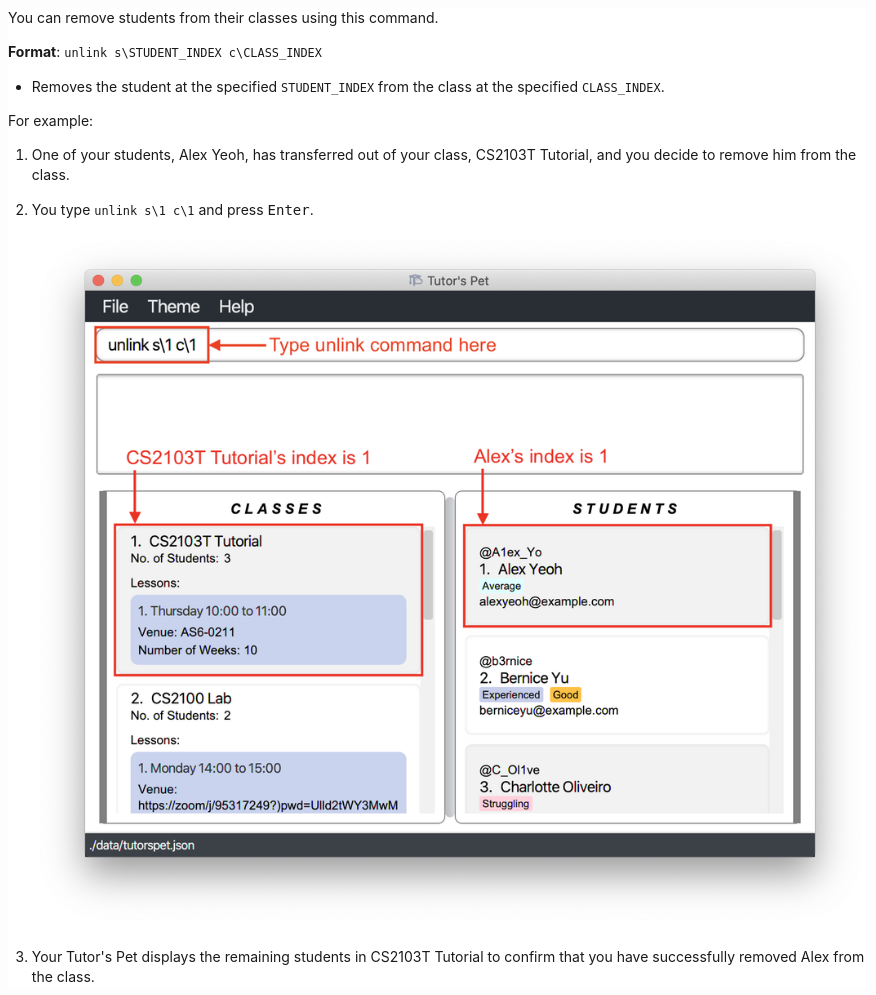 You can remove students from their classes using this command.

**Format**: `unlink s\STUDENT_INDEX c\CLASS_INDEX`
* Removes the student at the specified `STUDENT_INDEX` from the class at the specified `CLASS_INDEX`.

For example:
1. One of your students, Alex Yeoh, has transferred out of your class, CS2103T Tutorial, and you decide to remove him from the class.

1. You type `unlink s\1 c\1` and press <kbd>Enter</kbd>.

   ![Unlink before](images/ugimages/UnlinkBefore.png)

1. Your Tutor's Pet displays the remaining students in CS2103T Tutorial to confirm that you have successfully removed
   Alex from the class.

